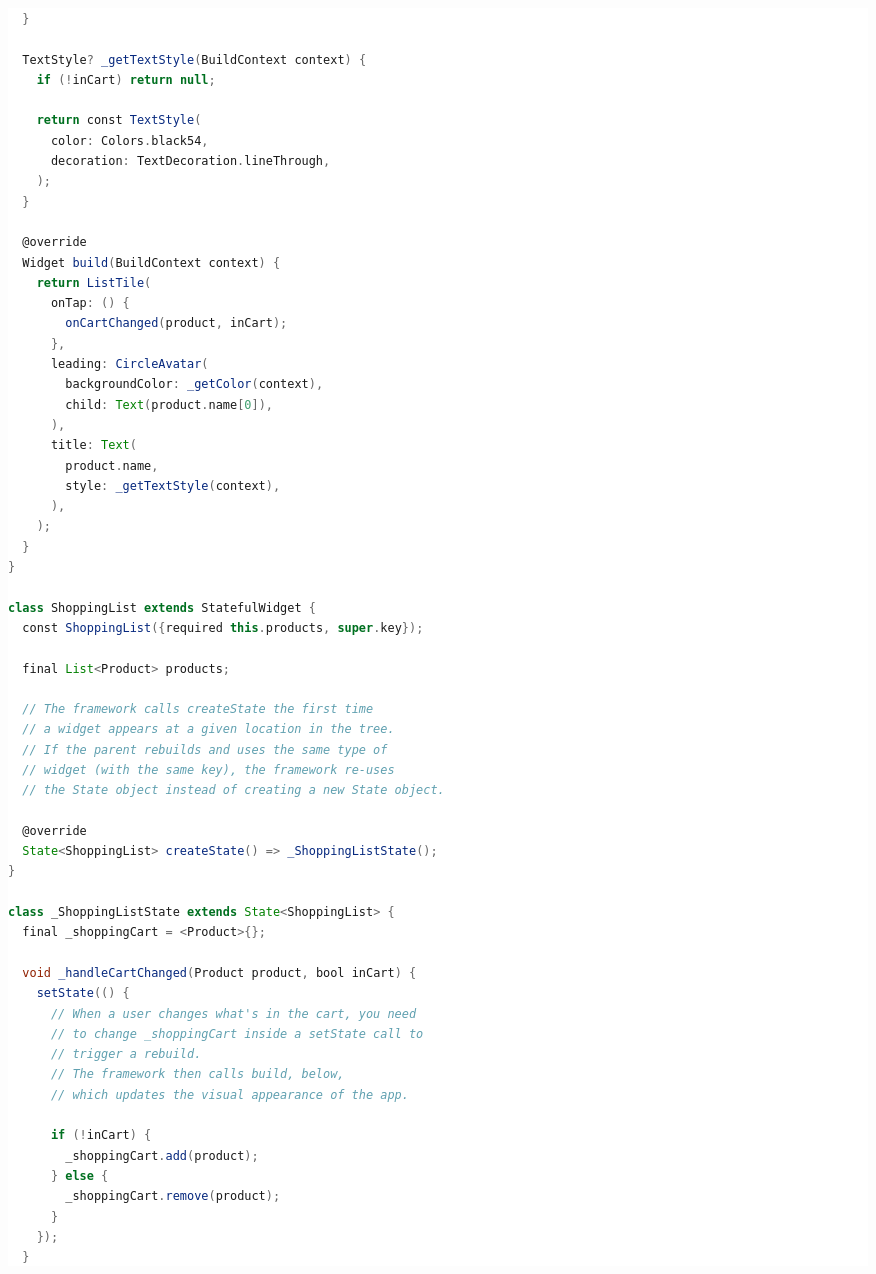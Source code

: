 ```groovy
  }

  TextStyle? _getTextStyle(BuildContext context) {
    if (!inCart) return null;

    return const TextStyle(
      color: Colors.black54,
      decoration: TextDecoration.lineThrough,
    );
  }

  @override
  Widget build(BuildContext context) {
    return ListTile(
      onTap: () {
        onCartChanged(product, inCart);
      },
      leading: CircleAvatar(
        backgroundColor: _getColor(context),
        child: Text(product.name[0]),
      ),
      title: Text(
        product.name,
        style: _getTextStyle(context),
      ),
    );
  }
}

class ShoppingList extends StatefulWidget {
  const ShoppingList({required this.products, super.key});

  final List<Product> products;

  // The framework calls createState the first time
  // a widget appears at a given location in the tree.
  // If the parent rebuilds and uses the same type of
  // widget (with the same key), the framework re-uses
  // the State object instead of creating a new State object.

  @override
  State<ShoppingList> createState() => _ShoppingListState();
}

class _ShoppingListState extends State<ShoppingList> {
  final _shoppingCart = <Product>{};

  void _handleCartChanged(Product product, bool inCart) {
    setState(() {
      // When a user changes what's in the cart, you need
      // to change _shoppingCart inside a setState call to
      // trigger a rebuild.
      // The framework then calls build, below,
      // which updates the visual appearance of the app.

      if (!inCart) {
        _shoppingCart.add(product);
      } else {
        _shoppingCart.remove(product);
      }
    });
  }

```